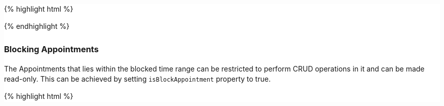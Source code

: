 
{% highlight html %}

<!DOCTYPE html>
<html lang="en" xmlns="http://www.w3.org/1999/xhtml" ng-app="ScheduleApp">
<head>
    <!-- Dependency file references -->
</head>
<body>
    <div ng-controller="ScheduleCtrl">
        <ej-schedule id="Schedule1" e-width="100%" e-height="525px" e-currentdate="setDate"
                     e-blockoutsettings-datasource="blockDataSource" e-blockoutsettings-enable="true" e-blockoutsettings-id="BlockId" e-blockoutsettings-starttime="BlockStartTime" e-blockoutsettings-endtime="BlockEndTime" e-blockoutsettings-subject="BlockSubject" e-blockoutsettings-isblockappointment="IsBlockAppointment">
        </ej-schedule
    </div>
    <script type="text/javascript">
        angular.module('ScheduleApp', ['ejangular']).controller('ScheduleCtrl', function ($scope) {
            //data source block intervals
            $scope.blockDataSource = [{
                BlockId: 101,
                BlockStartTime: new Date(2017, 1, 7, 10, 00),
                BlockEndTime: new Date(2017, 1, 7, 11, 00),
                BlockSubject: "Service",
                IsBlockAppointment: true
            }, {
                BlockId: 102,
                BlockStartTime: new Date(2017, 1, 7, 12, 00),
                BlockEndTime: new Date(2017, 1, 7, 13, 00),
                BlockSubject: "Maintenance",
                IsBlockAppointment: true
            }];
            $scope.setDate = new Date(2017, 1, 7);
        });
    </script>
</body>
</html>

{% endhighlight %}

### Blocking Appointments

The Appointments that lies within the blocked time range can be restricted to perform CRUD operations in it and can be made read-only. This can be achieved by setting `isBlockAppointment` property to true.


{% highlight html %}

<!DOCTYPE html>
<html lang="en" xmlns="http://www.w3.org/1999/xhtml" ng-app="ScheduleApp">
<head>
    <!-- Dependency file references -->
</head>
<body>
    <div ng-controller="ScheduleCtrl">
        <ej-schedule id="Schedule1" e-width="100%" e-height="525px" e-currentdate="setDate"
                     e-blockoutsettings-datasource="blockDataSource" e-blockoutsettings-enable="true" e-blockoutsettings-id="BlockId" e-blockoutsettings-starttime="BlockStartTime" e-blockoutsettings-endtime="BlockEndTime" e-blockoutsettings-subject="BlockSubject" e-blockoutsettings-isblockappointment="IsBlockAppointment">
        </ej-schedule>
    </div>
    <script type="text/javascript">
        angular.module('ScheduleApp', ['ejangular']).controller('ScheduleCtrl', function ($scope) {